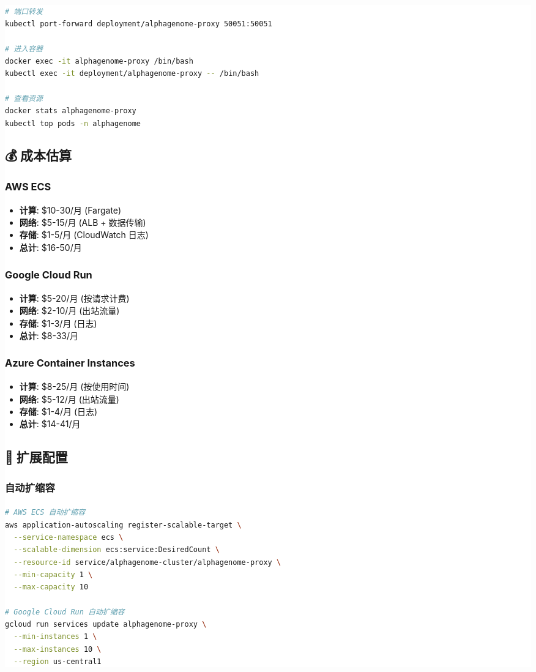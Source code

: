 ```bash
# 端口转发
kubectl port-forward deployment/alphagenome-proxy 50051:50051

# 进入容器
docker exec -it alphagenome-proxy /bin/bash
kubectl exec -it deployment/alphagenome-proxy -- /bin/bash

# 查看资源
docker stats alphagenome-proxy
kubectl top pods -n alphagenome
```

## 💰 成本估算

### AWS ECS
- **计算**: $10-30/月 (Fargate)
- **网络**: $5-15/月 (ALB + 数据传输)
- **存储**: $1-5/月 (CloudWatch 日志)
- **总计**: $16-50/月

### Google Cloud Run
- **计算**: $5-20/月 (按请求计费)
- **网络**: $2-10/月 (出站流量)
- **存储**: $1-3/月 (日志)
- **总计**: $8-33/月

### Azure Container Instances
- **计算**: $8-25/月 (按使用时间)
- **网络**: $5-12/月 (出站流量)
- **存储**: $1-4/月 (日志)
- **总计**: $14-41/月

## 🚀 扩展配置

### 自动扩缩容

```bash
# AWS ECS 自动扩缩容
aws application-autoscaling register-scalable-target \
  --service-namespace ecs \
  --scalable-dimension ecs:service:DesiredCount \
  --resource-id service/alphagenome-cluster/alphagenome-proxy \
  --min-capacity 1 \
  --max-capacity 10

# Google Cloud Run 自动扩缩容
gcloud run services update alphagenome-proxy \
  --min-instances 1 \
  --max-instances 10 \
  --region us-central1
```
